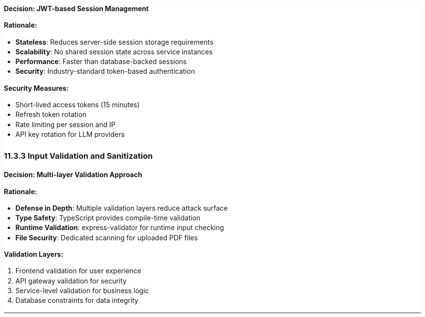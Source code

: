 **Decision: JWT-based Session Management**

**Rationale:**
- **Stateless**: Reduces server-side session storage requirements
- **Scalability**: No shared session state across service instances
- **Performance**: Faster than database-backed sessions
- **Security**: Industry-standard token-based authentication

**Security Measures:**
- Short-lived access tokens (15 minutes)
- Refresh token rotation
- Rate limiting per session and IP
- API key rotation for LLM providers

### 11.3.3 Input Validation and Sanitization

**Decision: Multi-layer Validation Approach**

**Rationale:**
- **Defense in Depth**: Multiple validation layers reduce attack surface
- **Type Safety**: TypeScript provides compile-time validation
- **Runtime Validation**: express-validator for runtime input checking
- **File Security**: Dedicated scanning for uploaded PDF files

**Validation Layers:**
1. Frontend validation for user experience
2. API gateway validation for security
3. Service-level validation for business logic
4. Database constraints for data integrity

---
